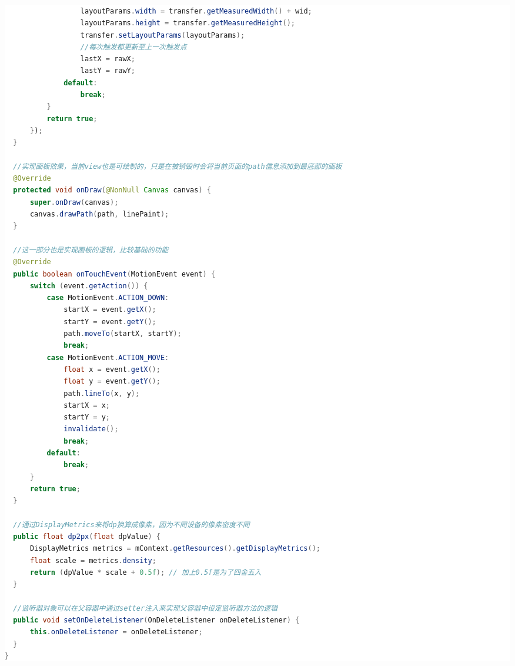   ```java
                    layoutParams.width = transfer.getMeasuredWidth() + wid;
                    layoutParams.height = transfer.getMeasuredHeight();
                    transfer.setLayoutParams(layoutParams);
                    //每次触发都更新至上一次触发点
                    lastX = rawX;
                    lastY = rawY;
                default:
                    break;
            }
            return true;
        });
    }
  
    //实现画板效果，当前view也是可绘制的，只是在被销毁时会将当前页面的path信息添加到最底部的画板
    @Override
    protected void onDraw(@NonNull Canvas canvas) {
        super.onDraw(canvas);
        canvas.drawPath(path, linePaint);
    }
  
    //这一部分也是实现画板的逻辑，比较基础的功能
    @Override
    public boolean onTouchEvent(MotionEvent event) {
        switch (event.getAction()) {
            case MotionEvent.ACTION_DOWN:
                startX = event.getX();
                startY = event.getY();
                path.moveTo(startX, startY);
                break;
            case MotionEvent.ACTION_MOVE:
                float x = event.getX();
                float y = event.getY();
                path.lineTo(x, y);
                startX = x;
                startY = y;
                invalidate();
                break;
            default:
                break;
        }
        return true;
    }
  
    //通过DisplayMetrics来将dp换算成像素，因为不同设备的像素密度不同
    public float dp2px(float dpValue) {
        DisplayMetrics metrics = mContext.getResources().getDisplayMetrics();
        float scale = metrics.density;
        return (dpValue * scale + 0.5f); // 加上0.5f是为了四舍五入
    }
  
    //监听器对象可以在父容器中通过setter注入来实现父容器中设定监听器方法的逻辑
    public void setOnDeleteListener(OnDeleteListener onDeleteListener) {
        this.onDeleteListener = onDeleteListener;
    }
  }
  ```
  